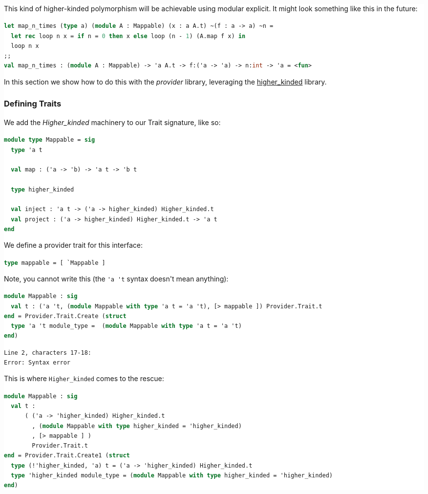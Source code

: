 This kind of higher-kinded polymorphism will be achievable using modular explicit. It might look something like this in the future:


```ocaml
let map_n_times (type a) (module A : Mappable) (x : a A.t) ~(f : a -> a) ~n =
  let rec loop n x = if n = 0 then x else loop (n - 1) (A.map f x) in
  loop n x
;;
val map_n_times : (module A : Mappable) -> 'a A.t -> f:('a -> 'a) -> n:int -> 'a = <fun>
```

In this section we show how to do this with the *provider* library, leveraging the [higher_kinded](https://github.com/janestreet/higher_kinded) library.

### Defining Traits

We add the *Higher_kinded* machinery to our Trait signature, like so:

```ocaml
module type Mappable = sig
  type 'a t

  val map : ('a -> 'b) -> 'a t -> 'b t

  type higher_kinded

  val inject : 'a t -> ('a -> higher_kinded) Higher_kinded.t
  val project : ('a -> higher_kinded) Higher_kinded.t -> 'a t
end
```

We define a provider trait for this interface:

```ocaml
type mappable = [ `Mappable ]
```

Note, you cannot write this (the `'a 't` syntax doesn't mean anything):

```ocaml
module Mappable : sig
  val t : ('a 't, (module Mappable with type 'a t = 'a 't), [> mappable ]) Provider.Trait.t
end = Provider.Trait.Create (struct
  type 'a 't module_type =  (module Mappable with type 'a t = 'a 't)
end)
```
```mdx-error
Line 2, characters 17-18:
Error: Syntax error
```

This is where `Higher_kinded` comes to the rescue:

```ocaml
module Mappable : sig
  val t :
      ( ('a -> 'higher_kinded) Higher_kinded.t
        , (module Mappable with type higher_kinded = 'higher_kinded)
        , [> mappable ] )
        Provider.Trait.t
end = Provider.Trait.Create1 (struct
  type (!'higher_kinded, 'a) t = ('a -> 'higher_kinded) Higher_kinded.t
  type 'higher_kinded module_type = (module Mappable with type higher_kinded = 'higher_kinded)
end)
```
